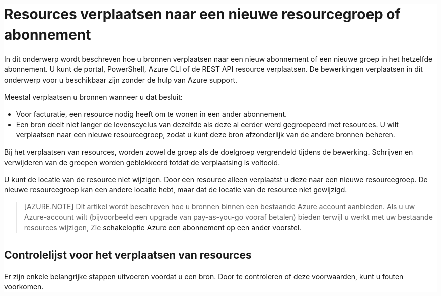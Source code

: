 <properties 
    pageTitle="Resources verplaatsen naar een nieuwe resourcegroep | Microsoft Azure" 
    description="Azure Resource Manager gebruiken voor resources verplaatsen naar een nieuwe resourcegroep of -abonnement." 
    services="azure-resource-manager" 
    documentationCenter="" 
    authors="tfitzmac" 
    manager="timlt" 
    editor="tysonn"/>

<tags 
    ms.service="azure-resource-manager" 
    ms.workload="multiple" 
    ms.tgt_pltfrm="na" 
    ms.devlang="na" 
    ms.topic="article" 
    ms.date="10/21/2016" 
    ms.author="tomfitz"/>

# <a name="move-resources-to-new-resource-group-or-subscription"></a>Resources verplaatsen naar een nieuwe resourcegroep of abonnement

In dit onderwerp wordt beschreven hoe u bronnen verplaatsen naar een nieuw abonnement of een nieuwe groep in het hetzelfde abonnement. U kunt de portal, PowerShell, Azure CLI of de REST API resource verplaatsen. De bewerkingen verplaatsen in dit onderwerp voor u beschikbaar zijn zonder de hulp van Azure support.

Meestal verplaatsen u bronnen wanneer u dat besluit:

- Voor facturatie, een resource nodig heeft om te wonen in een ander abonnement.
- Een bron deelt niet langer de levenscyclus van dezelfde als deze al eerder werd gegroepeerd met resources. U wilt verplaatsen naar een nieuwe resourcegroep, zodat u kunt deze bron afzonderlijk van de andere bronnen beheren.

Bij het verplaatsen van resources, worden zowel de groep als de doelgroep vergrendeld tijdens de bewerking. Schrijven en verwijderen van de groepen worden geblokkeerd totdat de verplaatsing is voltooid.

U kunt de locatie van de resource niet wijzigen. Door een resource alleen verplaatst u deze naar een nieuwe resourcegroep. De nieuwe resourcegroep kan een andere locatie hebt, maar dat de locatie van de resource niet gewijzigd.

> [AZURE.NOTE] Dit artikel wordt beschreven hoe u bronnen binnen een bestaande Azure account aanbieden. Als u uw Azure-account wilt (bijvoorbeeld een upgrade van pay-as-you-go vooraf betalen) bieden terwijl u werkt met uw bestaande resources wijzigen, Zie [schakeloptie Azure een abonnement op een ander voorstel](billing-how-to-switch-azure-offer.md). 

## <a name="checklist-before-moving-resources"></a>Controlelijst voor het verplaatsen van resources

Er zijn enkele belangrijke stappen uitvoeren voordat u een bron. Door te controleren of deze voorwaarden, kunt u fouten voorkomen.
